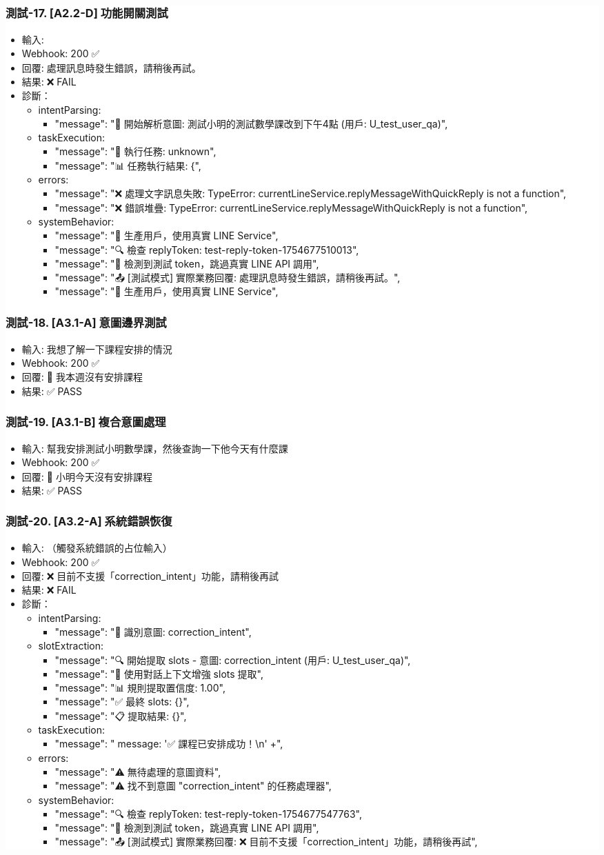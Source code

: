 ### 測試-17. [A2.2-D] 功能開關測試
- 輸入: 
- Webhook: 200 ✅
- 回覆: 處理訊息時發生錯誤，請稍後再試。 
- 結果: ❌ FAIL
- 診斷：
  - intentParsing:
    - "message": "🎯 開始解析意圖: 測試小明的測試數學課改到下午4點 (用戶: U_test_user_qa)",
  - taskExecution:
    - "message": "🎯 執行任務: unknown",
    - "message": "📊 任務執行結果: {",
  - errors:
    - "message": "❌ 處理文字訊息失敗: TypeError: currentLineService.replyMessageWithQuickReply is not a function",
    - "message": "❌ 錯誤堆疊: TypeError: currentLineService.replyMessageWithQuickReply is not a function",
  - systemBehavior:
    - "message": "🚀 生產用戶，使用真實 LINE Service",
    - "message": "🔍 檢查 replyToken: test-reply-token-1754677510013",
    - "message": "🧪 檢測到測試 token，跳過真實 LINE API 調用",
    - "message": "📤 [測試模式] 實際業務回覆: 處理訊息時發生錯誤，請稍後再試。",
    - "message": "🚀 生產用戶，使用真實 LINE Service",

### 測試-18. [A3.1-A] 意圖邊界測試
- 輸入: 我想了解一下課程安排的情況
- Webhook: 200 ✅
- 回覆: 📅 我本週沒有安排課程 
- 結果: ✅ PASS

### 測試-19. [A3.1-B] 複合意圖處理
- 輸入: 幫我安排測試小明數學課，然後查詢一下他今天有什麼課
- Webhook: 200 ✅
- 回覆: 📅 小明今天沒有安排課程 
- 結果: ✅ PASS

### 測試-20. [A3.2-A] 系統錯誤恢復
- 輸入: （觸發系統錯誤的占位輸入）
- Webhook: 200 ✅
- 回覆: ❌ 目前不支援「correction_intent」功能，請稍後再試 
- 結果: ❌ FAIL
- 診斷：
  - intentParsing:
    - "message": "🎯 識別意圖: correction_intent",
  - slotExtraction:
    - "message": "🔍 開始提取 slots - 意圖: correction_intent (用戶: U_test_user_qa)",
    - "message": "🧠 使用對話上下文增強 slots 提取",
    - "message": "📊 規則提取置信度: 1.00",
    - "message": "✅ 最終 slots: {}",
    - "message": "📋 提取結果: {}",
  - taskExecution:
    - "message": "      message: '✅ 課程已安排成功！\\n' +",
  - errors:
    - "message": "⚠️ 無待處理的意圖資料",
    - "message": "⚠️ 找不到意圖 \"correction_intent\" 的任務處理器",
  - systemBehavior:
    - "message": "🔍 檢查 replyToken: test-reply-token-1754677547763",
    - "message": "🧪 檢測到測試 token，跳過真實 LINE API 調用",
    - "message": "📤 [測試模式] 實際業務回覆: ❌ 目前不支援「correction_intent」功能，請稍後再試",
